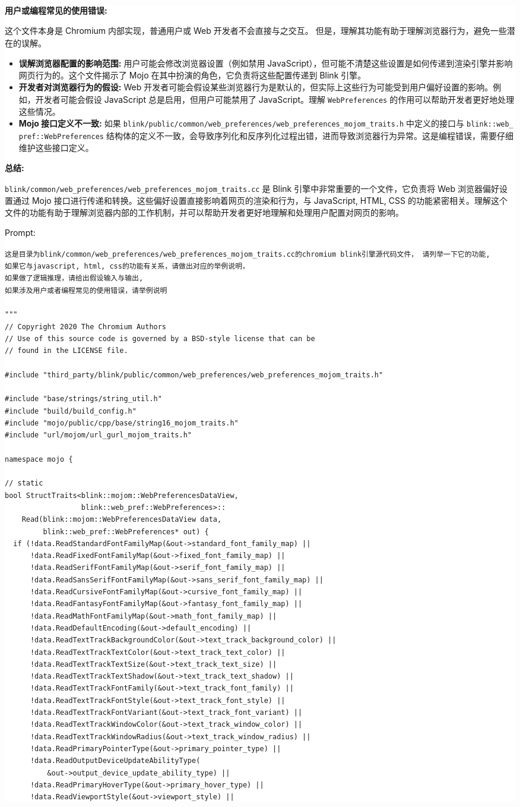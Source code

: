 **用户或编程常见的使用错误:**

这个文件本身是 Chromium 内部实现，普通用户或 Web 开发者不会直接与之交互。 但是，理解其功能有助于理解浏览器行为，避免一些潜在的误解。

*   **误解浏览器配置的影响范围:** 用户可能会修改浏览器设置（例如禁用 JavaScript），但可能不清楚这些设置是如何传递到渲染引擎并影响网页行为的。这个文件揭示了 Mojo 在其中扮演的角色，它负责将这些配置传递到 Blink 引擎。
*   **开发者对浏览器行为的假设:** Web 开发者可能会假设某些浏览器行为是默认的，但实际上这些行为可能受到用户偏好设置的影响。例如，开发者可能会假设 JavaScript 总是启用，但用户可能禁用了 JavaScript。理解 `WebPreferences` 的作用可以帮助开发者更好地处理这些情况。
*   **Mojo 接口定义不一致:** 如果 `blink/public/common/web_preferences/web_preferences_mojom_traits.h` 中定义的接口与 `blink::web_pref::WebPreferences` 结构体的定义不一致，会导致序列化和反序列化过程出错，进而导致浏览器行为异常。这是编程错误，需要仔细维护这些接口定义。

**总结:**

`blink/common/web_preferences/web_preferences_mojom_traits.cc` 是 Blink 引擎中非常重要的一个文件，它负责将 Web 浏览器偏好设置通过 Mojo 接口进行传递和转换。这些偏好设置直接影响着网页的渲染和行为，与 JavaScript, HTML, CSS 的功能紧密相关。理解这个文件的功能有助于理解浏览器内部的工作机制，并可以帮助开发者更好地理解和处理用户配置对网页的影响。

Prompt: 
```
这是目录为blink/common/web_preferences/web_preferences_mojom_traits.cc的chromium blink引擎源代码文件， 请列举一下它的功能, 
如果它与javascript, html, css的功能有关系，请做出对应的举例说明，
如果做了逻辑推理，请给出假设输入与输出,
如果涉及用户或者编程常见的使用错误，请举例说明

"""
// Copyright 2020 The Chromium Authors
// Use of this source code is governed by a BSD-style license that can be
// found in the LICENSE file.

#include "third_party/blink/public/common/web_preferences/web_preferences_mojom_traits.h"

#include "base/strings/string_util.h"
#include "build/build_config.h"
#include "mojo/public/cpp/base/string16_mojom_traits.h"
#include "url/mojom/url_gurl_mojom_traits.h"

namespace mojo {

// static
bool StructTraits<blink::mojom::WebPreferencesDataView,
                  blink::web_pref::WebPreferences>::
    Read(blink::mojom::WebPreferencesDataView data,
         blink::web_pref::WebPreferences* out) {
  if (!data.ReadStandardFontFamilyMap(&out->standard_font_family_map) ||
      !data.ReadFixedFontFamilyMap(&out->fixed_font_family_map) ||
      !data.ReadSerifFontFamilyMap(&out->serif_font_family_map) ||
      !data.ReadSansSerifFontFamilyMap(&out->sans_serif_font_family_map) ||
      !data.ReadCursiveFontFamilyMap(&out->cursive_font_family_map) ||
      !data.ReadFantasyFontFamilyMap(&out->fantasy_font_family_map) ||
      !data.ReadMathFontFamilyMap(&out->math_font_family_map) ||
      !data.ReadDefaultEncoding(&out->default_encoding) ||
      !data.ReadTextTrackBackgroundColor(&out->text_track_background_color) ||
      !data.ReadTextTrackTextColor(&out->text_track_text_color) ||
      !data.ReadTextTrackTextSize(&out->text_track_text_size) ||
      !data.ReadTextTrackTextShadow(&out->text_track_text_shadow) ||
      !data.ReadTextTrackFontFamily(&out->text_track_font_family) ||
      !data.ReadTextTrackFontStyle(&out->text_track_font_style) ||
      !data.ReadTextTrackFontVariant(&out->text_track_font_variant) ||
      !data.ReadTextTrackWindowColor(&out->text_track_window_color) ||
      !data.ReadTextTrackWindowRadius(&out->text_track_window_radius) ||
      !data.ReadPrimaryPointerType(&out->primary_pointer_type) ||
      !data.ReadOutputDeviceUpdateAbilityType(
          &out->output_device_update_ability_type) ||
      !data.ReadPrimaryHoverType(&out->primary_hover_type) ||
      !data.ReadViewportStyle(&out->viewport_style) ||
```